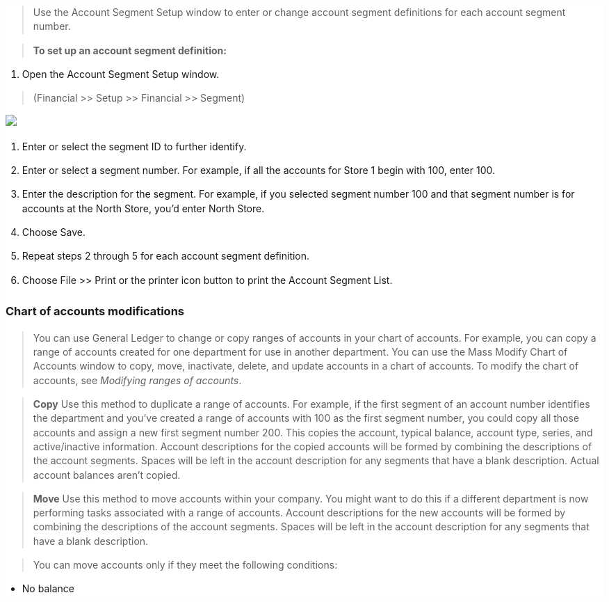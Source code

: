>   Use the Account Segment Setup window to enter or change account segment
>   definitions for each account segment number.

>   **To set up an account segment definition:**

1.  Open the Account Segment Setup window.

>   (Financial \>\> Setup \>\> Financial \>\> Segment)

![](media/a1e446c1babf1942a455107081983e6f.jpg)

1.  Enter or select the segment ID to further identify.

2.  Enter or select a segment number. For example, if all the accounts for Store
    1 begin with 100, enter 100.

3.  Enter the description for the segment. For example, if you selected segment
    number 100 and that segment number is for accounts at the North Store, you’d
    enter North Store.

4.  Choose Save.

5.  Repeat steps 2 through 5 for each account segment definition.

6.  Choose File \>\> Print or the printer icon button to print the Account
    Segment List.

### Chart of accounts modifications

>   You can use General Ledger to change or copy ranges of accounts in your
>   chart of accounts. For example, you can copy a range of accounts created for
>   one department for use in another department. You can use the Mass Modify
>   Chart of Accounts window to copy, move, inactivate, delete, and update
>   accounts in a chart of accounts. To modify the chart of accounts, see
>   *Modifying ranges of accounts*.

>   **Copy** Use this method to duplicate a range of accounts. For example, if
>   the first segment of an account number identifies the department and you’ve
>   created a range of accounts with 100 as the first segment number, you could
>   copy all those accounts and assign a new first segment number 200. This
>   copies the account, typical balance, account type, series, and
>   active/inactive information. Account descriptions for the copied accounts
>   will be formed by combining the descriptions of the account segments. Spaces
>   will be left in the account description for any segments that have a blank
>   description. Actual account balances aren’t copied.

>   **Move** Use this method to move accounts within your company. You might
>   want to do this if a different department is now performing tasks associated
>   with a range of accounts. Account descriptions for the new accounts will be
>   formed by combining the descriptions of the account segments. Spaces will be
>   left in the account description for any segments that have a blank
>   description.

>   You can move accounts only if they meet the following conditions:

-   No balance
